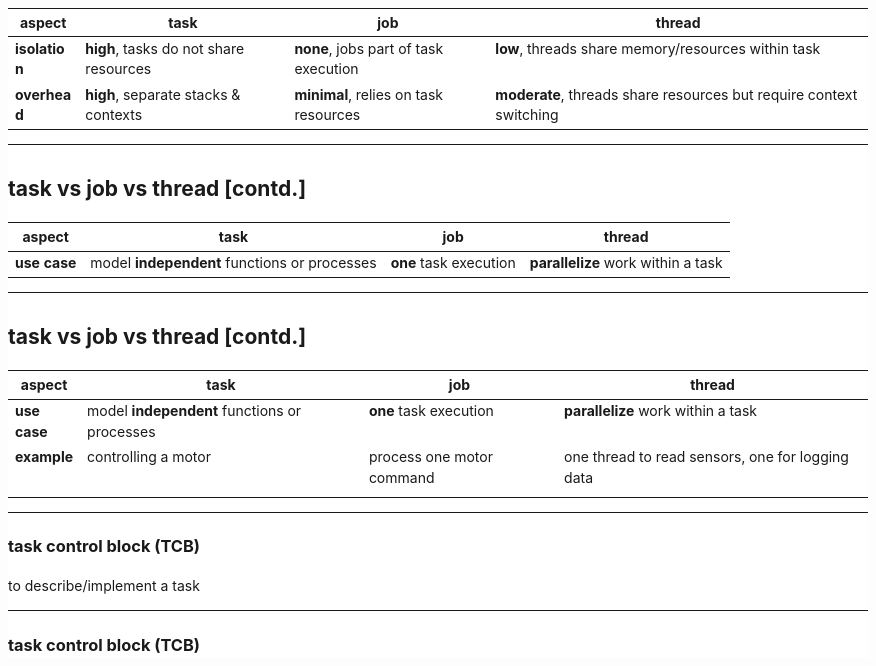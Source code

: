 | **aspect** | **task** | **job**| **thread** |
|-------------|---------|--------|-------------|
| **isolation** | **high**, tasks do not share resources | **none**, jobs part of task execution | **low**, threads share memory/resources within task |
| **overhead** | **high**, separate stacks \& contexts | **minimal**, relies on task resources | **moderate**, threads share resources but require context switching |

---

## task vs job vs thread [contd.]

| **aspect** | **task** | **job**| **thread** |
|-------------|---------|--------|-------------|
| **use case** | model **independent** functions or processes | **one** task execution | **parallelize** work within a task |

---

## task vs job vs thread [contd.]

| **aspect** | **task** | **job**| **thread** |
|-------------|---------|--------|-------------|
| **use case** | model **independent** functions or processes | **one** task execution | **parallelize** work within a task |
| **example** | controlling a motor | process one motor command | one thread to read sensors, one for logging data |
||


---

### task control block (TCB)

to describe/implement a task

---

### task control block (TCB)
